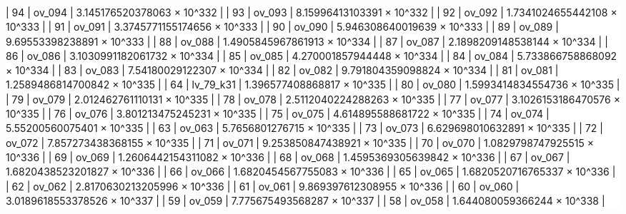 | 94 | ov_094 | 3.145176520378063 × 10^332 |
| 93 | ov_093 | 8.15996413103391 × 10^332 |
| 92 | ov_092 | 1.7341024655442108 × 10^333 |
| 91 | ov_091 | 3.3745771155174656 × 10^333 |
| 90 | ov_090 | 5.946308640019639 × 10^333 |
| 89 | ov_089 | 9.69553398238891 × 10^333 |
| 88 | ov_088 | 1.4905845967861913 × 10^334 |
| 87 | ov_087 | 2.1898209148538144 × 10^334 |
| 86 | ov_086 | 3.1030991182061732 × 10^334 |
| 85 | ov_085 | 4.270001857944448 × 10^334 |
| 84 | ov_084 | 5.733866758868092 × 10^334 |
| 83 | ov_083 | 7.54180029122307 × 10^334 |
| 82 | ov_082 | 9.791804359098824 × 10^334 |
| 81 | ov_081 | 1.2589486814700842 × 10^335 |
| 64 | lv_79_k31 | 1.396577408868817 × 10^335 |
| 80 | ov_080 | 1.5993414834554736 × 10^335 |
| 79 | ov_079 | 2.012462761110131 × 10^335 |
| 78 | ov_078 | 2.5112040224288263 × 10^335 |
| 77 | ov_077 | 3.1026153186470576 × 10^335 |
| 76 | ov_076 | 3.801213475245231 × 10^335 |
| 75 | ov_075 | 4.614895588681722 × 10^335 |
| 74 | ov_074 | 5.55200560075401 × 10^335 |
| 63 | ov_063 | 5.7656801276715 × 10^335 |
| 73 | ov_073 | 6.629698010632891 × 10^335 |
| 72 | ov_072 | 7.857273438368155 × 10^335 |
| 71 | ov_071 | 9.253850847438921 × 10^335 |
| 70 | ov_070 | 1.0829798747925515 × 10^336 |
| 69 | ov_069 | 1.2606442154311082 × 10^336 |
| 68 | ov_068 | 1.4595369305639842 × 10^336 |
| 67 | ov_067 | 1.6820438523201827 × 10^336 |
| 66 | ov_066 | 1.6820454567755083 × 10^336 |
| 65 | ov_065 | 1.6820520716765337 × 10^336 |
| 62 | ov_062 | 2.8170630213205996 × 10^336 |
| 61 | ov_061 | 9.869397612308955 × 10^336 |
| 60 | ov_060 | 3.0189618553378526 × 10^337 |
| 59 | ov_059 | 7.775675493568287 × 10^337 |
| 58 | ov_058 | 1.644080059366244 × 10^338 |